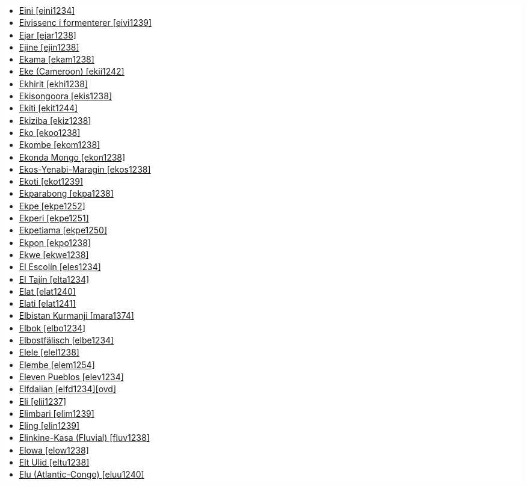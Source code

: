 - [Eini [eini1234]](tree/khoe1240/khoe1241/khoe1242/sout3214/kora1292/eini1234/md.ini)
- [Eivissenc i formenterer [eivi1239]](tree/indo1319/clas1257/ital1284/lati1262/lati1263/impe1234/roma1334/ital1285/west2813/shif1234/sout3183/stan1289/cata1289/bale1256/eivi1239/md.ini)
- [Ejar [ejar1238]](tree/atla1278/volt1241/benu1247/benu1248/benu1249/nort3184/koro1301/tino1236/begb1241/ejar1238/md.ini)
- [Ejine [ejin1238]](tree/mong1349/mong1329/oira1260/khal1273/mong1331/peri1253/ejin1238/md.ini)
- [Ekama [ekam1238]](tree/atla1278/volt1241/benu1247/delt1251/uppe1418/cent2027/east2400/mbem1251/cros1244/ekam1238/md.ini)
- [Eke (Cameroon) [ekii1242]](tree/atla1278/volt1241/benu1247/bant1294/sout3152/narr1281/bant1295/basa1292/yaun1239/ewon1241/bebe1248/ekii1242/md.ini)
- [Ekhirit [ekhi1238]](tree/mong1349/mong1329/oira1260/khal1273/buri1258/russ1264/ekhi1238/md.ini)
- [Ekisongoora [ekis1238]](tree/atla1278/volt1241/benu1247/bant1294/sout3152/narr1281/east2731/nort3203/grea1289/west2842/konz1238/nand1264/ekis1238/md.ini)
- [Ekiti [ekit1244]](tree/atla1278/volt1241/benu1247/defo1239/yoru1244/edek1238/edea1234/east2738/sout3186/nucl1747/lucu1239/yoru1245/bunu1266/ekit1244/md.ini)
- [Ekiziba [ekiz1238]](tree/atla1278/volt1241/benu1247/bant1294/sout3152/narr1281/east2731/nort3203/grea1289/west2841/ruta1242/sout3202/haya1250/ekiz1238/md.ini)
- [Eko [ekoo1238]](tree/atla1278/volt1241/benu1247/akpe1249/edoi1239/nort3183/sout3171/okpa1238/west2472/ekoo1238/md.ini)
- [Ekombe [ekom1238]](tree/atla1278/volt1241/benu1247/bant1294/sout3152/narr1281/bant1295/lund1274/leko1248/ngoe1239/bafa1251/bafa1252/orok1266/ekom1238/md.ini)
- [Ekonda Mongo [ekon1238]](tree/atla1278/volt1241/benu1247/bant1294/sout3152/narr1281/cent2260/nort3376/inne1246/vieu1234/mong1351/lomo1242/mong1338/ekon1238/md.ini)
- [Ekos-Yenabi-Maragin [ekos1238]](tree/kwom1263/nucl1593/ekos1238/md.ini)
- [Ekoti [ekot1239]](tree/atla1278/volt1241/benu1247/bant1294/sout3152/narr1281/east2731/maku1247/koti1239/koti1238/ekot1239/md.ini)
- [Ekparabong [ekpa1238]](tree/atla1278/volt1241/benu1247/bant1294/sout3152/ekoi1237/ekoi1236/ndoe1238/ekpa1238/md.ini)
- [Ekpe [ekpe1252]](tree/atla1278/volt1241/benu1247/akpe1249/edoi1239/nort3183/sout3171/okpa1238/west2472/ekpe1252/md.ini)
- [Ekperi [ekpe1251]](tree/atla1278/volt1241/benu1247/akpe1249/edoi1239/nort3182/afen1234/unem1239/yekh1238/ekpe1251/md.ini)
- [Ekpetiama [ekpe1250]](tree/ijoi1239/ijoo1239/west2446/izon1238/ekpe1250/md.ini)
- [Ekpon [ekpo1238]](tree/atla1278/volt1241/benu1247/akpe1249/edoi1239/nort3182/cent2259/esan1238/ekpo1238/md.ini)
- [Ekwe [ekwe1238]](tree/atla1278/volt1241/benu1247/bant1294/sout3152/ekoi1237/ekoi1236/ejag1240/ejag1239/west2482/ekwe1238/md.ini)
- [El Escolín [eles1234]](tree/toto1251/toto1252/cent1397/lowl1271/papa1238/eles1234/md.ini)
- [El Tajín [elta1234]](tree/toto1251/toto1252/cent1397/lowl1271/papa1238/elta1234/md.ini)
- [Elat [elat1240]](tree/aust1307/mala1545/grea1302/band1354/band1355/elat1240/md.ini)
- [Elati [elat1241]](tree/iroq1247/cher1273/elat1241/md.ini)
- [Elbistan Kurmanji [mara1374]](tree/indo1319/clas1257/indo1320/iran1269/cent2317/cent2318/nort3177/laki1246/kurd1259/nort2641/west2933/nort3329/mara1374/md.ini)
- [Elbok [elbo1234]](tree/nakh1245/dagh1238/avar1255/tsez1239/west2429/dido1241/nucl1785/elbo1234/md.ini)
- [Elbostfälisch [elbe1234]](tree/indo1319/clas1257/germ1287/nort3152/west2793/nort3175/alts1234/midd1345/lowg1239/west2357/east2290/elbe1234/md.ini)
- [Elele [elel1238]](tree/atla1278/volt1241/benu1247/igbo1258/igbo1259/ikwe1242/elel1238/md.ini)
- [Elembe [elem1254]](tree/atla1278/volt1241/benu1247/bant1294/sout3152/narr1281/cent2260/nort3376/inne1246/vieu1234/nkut1239/nkut1240/song1311/nkut1238/elem1254/md.ini)
- [Eleven Pueblos [elev1234]](tree/tara1323/west2631/elev1234/md.ini)
- [Elfdalian [elfd1234][ovd]](tree/indo1319/clas1257/germ1287/nort3152/nort3160/nort3266/east2780/dale1238/oste1242/ovan1234/elfd1234/md.ini)
- [Eli [elii1237]](tree/aust1307/mala1545/grea1302/band1354/band1355/elii1237/md.ini)
- [Elimbari [elim1239]](tree/nucl1709/cent2120/simb1258/chua1249/chua1250/elim1239/md.ini)
- [Eling [elin1239]](tree/atla1278/volt1241/benu1247/bant1294/sout3152/narr1281/mbam1254/mbam1252/nucl1802/sana1299/west2826/mand1474/tune1261/elin1239/md.ini)
- [Elinkine-Kasa (Fluvial) [fluv1238]](tree/atla1278/nort3146/cent2230/bakk1238/jool1234/jola1264/fhjo1234/jola1262/fluv1238/md.ini)
- [Elowa [elow1238]](tree/atla1278/volt1241/benu1247/bant1294/sout3152/narr1281/cent2260/nort3376/rive1266/ngir1248/ngir1250/ngom1276/ngom1274/lige1238/elow1238/md.ini)
- [Elt Ulid [eltu1238]](tree/afro1255/berb1260/ghad1239/eltu1238/md.ini)
- [Elu (Atlantic-Congo) [eluu1240]](tree/atla1278/volt1241/benu1247/akpe1249/edoi1239/sout2805/isok1239/eluu1240/md.ini)